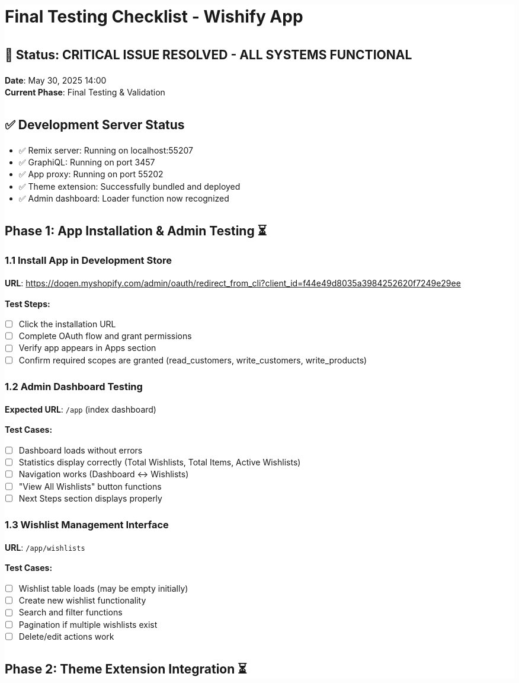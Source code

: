 # Final Testing Checklist - Wishify App

## 🎉 Status: CRITICAL ISSUE RESOLVED - ALL SYSTEMS FUNCTIONAL

**Date**: May 30, 2025 14:00  
**Current Phase**: Final Testing & Validation

## ✅ Development Server Status
- ✅ Remix server: Running on localhost:55207
- ✅ GraphiQL: Running on port 3457 
- ✅ App proxy: Running on port 55202
- ✅ Theme extension: Successfully bundled and deployed
- ✅ Admin dashboard: Loader function now recognized

## Phase 1: App Installation & Admin Testing ⏳

### 1.1 Install App in Development Store
**URL**: https://doqen.myshopify.com/admin/oauth/redirect_from_cli?client_id=f44e49d8035a3984252620f7249e29ee

**Test Steps:**
- [ ] Click the installation URL
- [ ] Complete OAuth flow and grant permissions
- [ ] Verify app appears in Apps section
- [ ] Confirm required scopes are granted (read_customers, write_customers, write_products)

### 1.2 Admin Dashboard Testing
**Expected URL**: `/app` (index dashboard)

**Test Cases:**
- [ ] Dashboard loads without errors
- [ ] Statistics display correctly (Total Wishlists, Total Items, Active Wishlists)
- [ ] Navigation works (Dashboard ↔ Wishlists)
- [ ] "View All Wishlists" button functions
- [ ] Next Steps section displays properly

### 1.3 Wishlist Management Interface
**URL**: `/app/wishlists`

**Test Cases:**
- [ ] Wishlist table loads (may be empty initially)
- [ ] Create new wishlist functionality
- [ ] Search and filter functions
- [ ] Pagination if multiple wishlists exist
- [ ] Delete/edit actions work

## Phase 2: Theme Extension Integration ⏳
